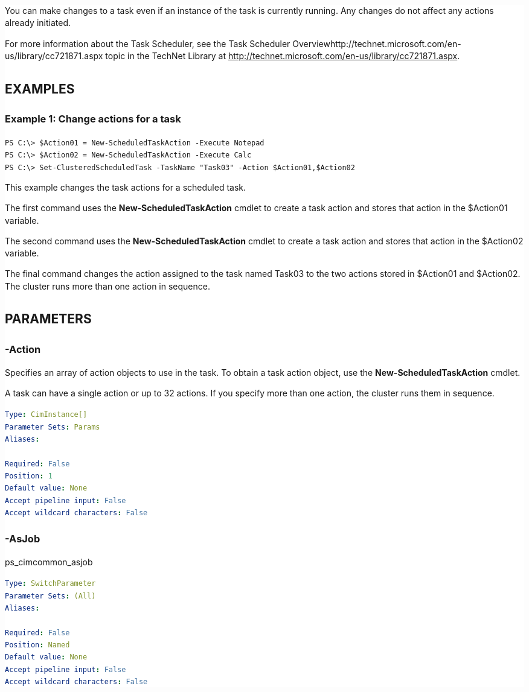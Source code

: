 You can make changes to a task even if an instance of the task is currently running.
Any changes do not affect any actions already initiated.

For more information about the  Task Scheduler, see the Task Scheduler Overviewhttp://technet.microsoft.com/en-us/library/cc721871.aspx topic in the TechNet Library at http://technet.microsoft.com/en-us/library/cc721871.aspx.

## EXAMPLES

### Example 1: Change actions for a task
```
PS C:\> $Action01 = New-ScheduledTaskAction -Execute Notepad
PS C:\> $Action02 = New-ScheduledTaskAction -Execute Calc
PS C:\> Set-ClusteredScheduledTask -TaskName "Task03" -Action $Action01,$Action02
```

This example changes the task actions for a scheduled task.

The first command uses the **New-ScheduledTaskAction** cmdlet to create a task action and stores that action in the $Action01 variable.

The second command uses the **New-ScheduledTaskAction** cmdlet to create a task action and stores that action in the $Action02 variable.

The final command changes the action assigned to the task named Task03 to the two actions stored in $Action01 and $Action02.
The cluster runs more than one action in sequence.

## PARAMETERS

### -Action
Specifies an array of action objects to use in the task.
To obtain a task action object, use the **New-ScheduledTaskAction** cmdlet.

A task can have a single action or up to 32 actions.
If you specify more than one action, the cluster runs them in sequence.

```yaml
Type: CimInstance[]
Parameter Sets: Params
Aliases: 

Required: False
Position: 1
Default value: None
Accept pipeline input: False
Accept wildcard characters: False
```

### -AsJob
ps_cimcommon_asjob

```yaml
Type: SwitchParameter
Parameter Sets: (All)
Aliases: 

Required: False
Position: Named
Default value: None
Accept pipeline input: False
Accept wildcard characters: False
```
